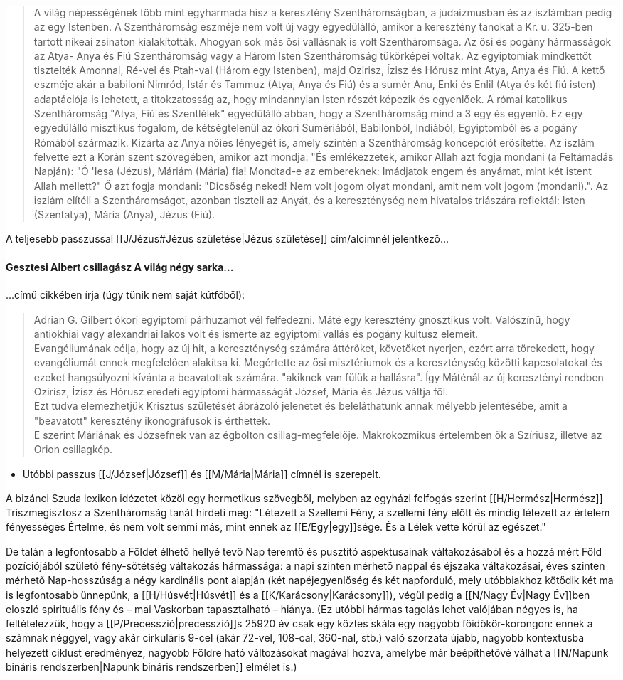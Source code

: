 > A világ népességének több mint egyharmada hisz a keresztény Szentháromságban, a judaizmusban és az iszlámban pedig az egy Istenben. A Szentháromság eszméje nem volt új vagy egyedülálló, amikor a keresztény tanokat a Kr. u. 325-ben tartott nikeai zsinaton kialakították. Ahogyan sok más ősi vallásnak is volt Szentháromsága. Az ősi és pogány hármasságok az Atya- Anya és Fiú Szentháromság vagy a Három Isten Szentháromság tükörképei voltak. Az egyiptomiak mindkettőt tisztelték Amonnal, Ré-vel és Ptah-val (Három egy Istenben), majd Ozirisz, Ízisz és Hórusz mint Atya, Anya és Fiú. A kettő eszméje akár a babiloni Nimród, Istár és Tammuz (Atya, Anya és Fiú) és a sumér Anu, Enki és Enlil (Atya és két fiú isten) adaptációja is lehetett, a titokzatosság az, hogy mindannyian Isten részét képezik és egyenlőek. A római katolikus Szentháromság "Atya, Fiú és Szentlélek" egyedülálló abban, hogy a Szentháromság mind a 3 egy és egyenlő. Ez egy egyedülálló misztikus fogalom, de kétségtelenül az ókori Sumériából, Babilonból, Indiából, Egyiptomból és a pogány Rómából származik. Kizárta az Anya nőies lényegét is, amely szintén a Szentháromság koncepciót erősítette. Az iszlám felvette ezt a Korán szent szövegében, amikor azt mondja: "És emlékezzetek, amikor Allah azt fogja mondani (a Feltámadás Napján): "Ó 'Iesa (Jézus), Máriám (Mária) fia! Mondtad-e az embereknek: Imádjatok engem és anyámat, mint két istent Allah mellett?" Ő azt fogja mondani: "Dicsőség neked! Nem volt jogom olyat mondani, amit nem volt jogom (mondani).". Az iszlám elítéli a Szentháromságot, azonban tiszteli az Anyát, és a kereszténység nem hivatalos triászára reflektál: Isten (Szentatya), Mária (Anya), Jézus (Fiú).  

A teljesebb passzussal [[J/Jézus#Jézus születése\|Jézus születése]] cím/alcímnél jelentkező...  

#### Gesztesi Albert csillagász A világ négy sarka...  

...című cikkében írja (úgy tűnik nem saját kútfőből):  
> Adrian G. Gilbert ókori egyiptomi párhuzamot vél felfedezni. Máté egy keresztény gnosztikus volt. Valószínű, hogy antiokhiai vagy alexandriai lakos volt és ismerte az egyiptomi vallás és pogány kultusz elemeit.  
> Evangéliumának célja, hogy az új hit, a kereszténység számára áttérőket, követőket nyerjen, ezért arra törekedett, hogy evangéliumát ennek megfelelően alakítsa ki. Megértette az ősi misztériumok és a kereszténység közötti kapcsolatokat és ezeket hangsúlyozni kívánta a beavatottak számára. "akiknek van fülük a hallásra". Így Máténál az új keresztényi rendben Ozirisz, Ízisz és Hórusz eredeti egyiptomi hármasságát József, Mária és Jézus váltja föl.  
> Ezt tudva elemezhetjük Krisztus születését ábrázoló jelenetet és beleláthatunk annak mélyebb jelentésébe, amit a "beavatott" keresztény ikonográfusok is érthettek.  
> E szerint Máriának és Józsefnek van az égbolton csillag-megfelelője. Makrokozmikus értelemben ők a Szíriusz, illetve az Orion csillagkép.  
- Utóbbi passzus [[J/József\|József]] és [[M/Mária\|Mária]] címnél is szerepelt.  

A bizánci Szuda lexikon idézetet közöl egy hermetikus szövegből, melyben az egyházi felfogás szerint [[H/Hermész\|Hermész]] Triszmegisztosz a Szentháromság tanát hirdeti meg: "Létezett a Szellemi Fény, a szellemi fény előtt és mindig létezett az értelem fényességes Értelme, és nem volt semmi más, mint ennek az [[E/Egy\|egy]]sége. És a Lélek vette körül az egészet."

De talán a legfontosabb a Földet élhető hellyé tevő Nap teremtő és pusztító aspektusainak váltakozásából és a hozzá mért Föld pozíciójából születő fény-sötétség váltakozás hármassága: a napi szinten mérhető nappal és éjszaka váltakozásai, éves szinten mérhető Nap-hosszúság a négy kardinális pont alapján (két napéjegyenlőség és két napforduló, mely utóbbiakhoz kötődik két ma is legfontosabb ünnepünk, a [[H/Húsvét\|Húsvét]] és a [[K/Karácsony\|Karácsony]]), végül pedig a [[N/Nagy Év\|Nagy Év]]ben eloszló spirituális fény és – mai Vaskorban tapasztalható – hiánya. (Ez utóbbi hármas tagolás lehet valójában négyes is, ha feltételezzük, hogy a [[P/Precesszió\|precesszió]]s 25920 év csak egy köztes skála egy nagyobb főidőkör-korongon: ennek a számnak néggyel, vagy akár cirkuláris 9-cel (akár 72-vel, 108-cal, 360-nal, stb.) való szorzata újabb, nagyobb kontextusba helyezett ciklust eredményez, nagyobb Földre ható változásokat magával hozva, amelybe már beépíthetővé válhat a [[N/Napunk bináris rendszerben\|Napunk bináris rendszerben]] elmélet is.)
